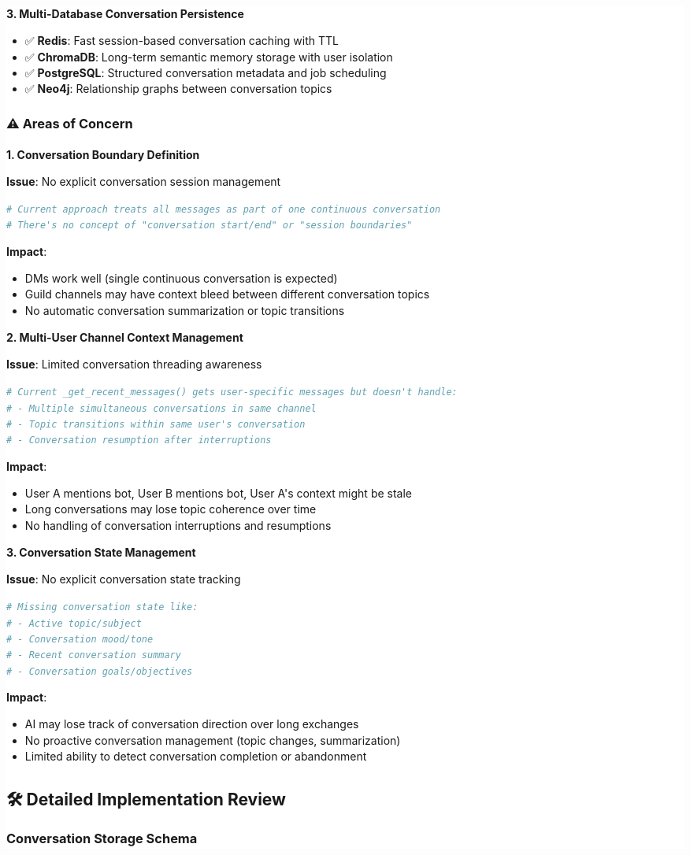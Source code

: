 
**3. Multi-Database Conversation Persistence**
- ✅ **Redis**: Fast session-based conversation caching with TTL
- ✅ **ChromaDB**: Long-term semantic memory storage with user isolation
- ✅ **PostgreSQL**: Structured conversation metadata and job scheduling
- ✅ **Neo4j**: Relationship graphs between conversation topics

### ⚠️ **Areas of Concern**

**1. Conversation Boundary Definition**

**Issue**: No explicit conversation session management
```python
# Current approach treats all messages as part of one continuous conversation
# There's no concept of "conversation start/end" or "session boundaries"
```

**Impact**:
- DMs work well (single continuous conversation is expected)
- Guild channels may have context bleed between different conversation topics
- No automatic conversation summarization or topic transitions

**2. Multi-User Channel Context Management**

**Issue**: Limited conversation threading awareness
```python
# Current _get_recent_messages() gets user-specific messages but doesn't handle:
# - Multiple simultaneous conversations in same channel
# - Topic transitions within same user's conversation
# - Conversation resumption after interruptions
```

**Impact**:
- User A mentions bot, User B mentions bot, User A's context might be stale
- Long conversations may lose topic coherence over time
- No handling of conversation interruptions and resumptions

**3. Conversation State Management**

**Issue**: No explicit conversation state tracking
```python
# Missing conversation state like:
# - Active topic/subject
# - Conversation mood/tone
# - Recent conversation summary
# - Conversation goals/objectives
```

**Impact**:
- AI may lose track of conversation direction over long exchanges
- No proactive conversation management (topic changes, summarization)
- Limited ability to detect conversation completion or abandonment

## 🛠️ Detailed Implementation Review

### **Conversation Storage Schema**
